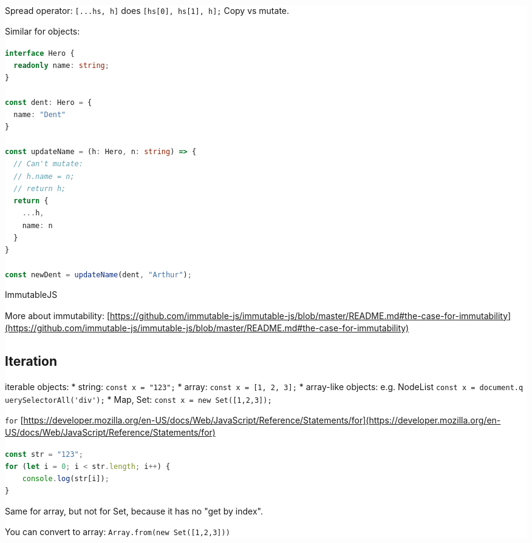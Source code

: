 
Spread operator: `[...hs, h]` does `[hs[0], hs[1], h];`
Copy vs mutate.

Similar for objects:

```typescript
interface Hero {
  readonly name: string;
}

const dent: Hero = {
  name: "Dent"
}

const updateName = (h: Hero, n: string) => {
  // Can't mutate:
  // h.name = n;
  // return h;
  return {
    ...h,
    name: n
  }
}

const newDent = updateName(dent, "Arthur");
```

ImmutableJS

More about immutability: [https://github.com/immutable-js/immutable-js/blob/master/README.md#the-case-for-immutability](https://github.com/immutable-js/immutable-js/blob/master/README.md#the-case-for-immutability)

## Iteration

iterable objects: 
    * string: `const x = "123";` 
    * array:  `const x = [1, 2, 3];`
    * array-like objects: e.g. NodeList `const x = document.querySelectorAll('div');`
    * Map, Set: `const x = new Set([1,2,3]);`

`for` [https://developer.mozilla.org/en-US/docs/Web/JavaScript/Reference/Statements/for](https://developer.mozilla.org/en-US/docs/Web/JavaScript/Reference/Statements/for)

```typescript
const str = "123";
for (let i = 0; i < str.length; i++) {
    console.log(str[i]);
}
```

Same for array, but not for Set, because it has no "get by index".

You can convert to array: `Array.from(new Set([1,2,3]))`
